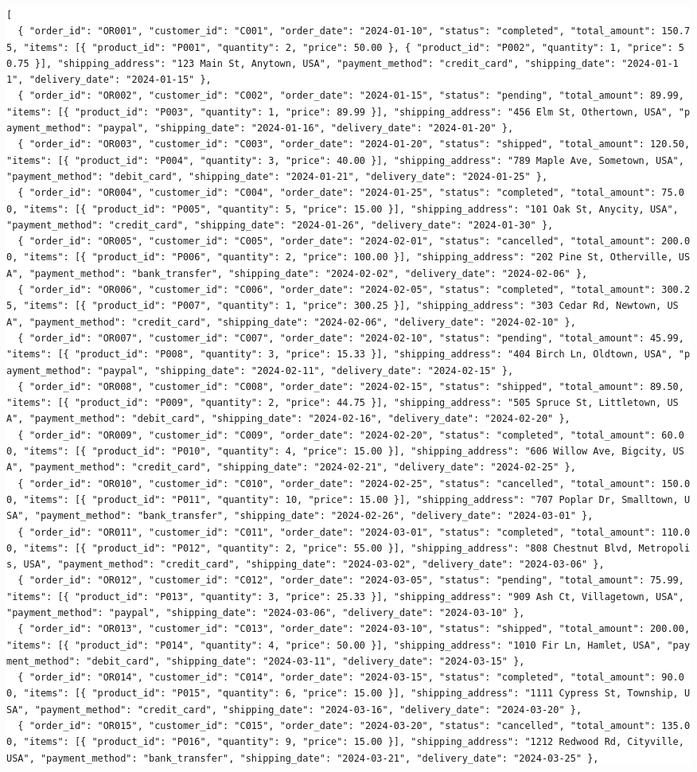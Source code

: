 ```
[
  { "order_id": "OR001", "customer_id": "C001", "order_date": "2024-01-10", "status": "completed", "total_amount": 150.75, "items": [{ "product_id": "P001", "quantity": 2, "price": 50.00 }, { "product_id": "P002", "quantity": 1, "price": 50.75 }], "shipping_address": "123 Main St, Anytown, USA", "payment_method": "credit_card", "shipping_date": "2024-01-11", "delivery_date": "2024-01-15" },
  { "order_id": "OR002", "customer_id": "C002", "order_date": "2024-01-15", "status": "pending", "total_amount": 89.99, "items": [{ "product_id": "P003", "quantity": 1, "price": 89.99 }], "shipping_address": "456 Elm St, Othertown, USA", "payment_method": "paypal", "shipping_date": "2024-01-16", "delivery_date": "2024-01-20" },
  { "order_id": "OR003", "customer_id": "C003", "order_date": "2024-01-20", "status": "shipped", "total_amount": 120.50, "items": [{ "product_id": "P004", "quantity": 3, "price": 40.00 }], "shipping_address": "789 Maple Ave, Sometown, USA", "payment_method": "debit_card", "shipping_date": "2024-01-21", "delivery_date": "2024-01-25" },
  { "order_id": "OR004", "customer_id": "C004", "order_date": "2024-01-25", "status": "completed", "total_amount": 75.00, "items": [{ "product_id": "P005", "quantity": 5, "price": 15.00 }], "shipping_address": "101 Oak St, Anycity, USA", "payment_method": "credit_card", "shipping_date": "2024-01-26", "delivery_date": "2024-01-30" },
  { "order_id": "OR005", "customer_id": "C005", "order_date": "2024-02-01", "status": "cancelled", "total_amount": 200.00, "items": [{ "product_id": "P006", "quantity": 2, "price": 100.00 }], "shipping_address": "202 Pine St, Otherville, USA", "payment_method": "bank_transfer", "shipping_date": "2024-02-02", "delivery_date": "2024-02-06" },
  { "order_id": "OR006", "customer_id": "C006", "order_date": "2024-02-05", "status": "completed", "total_amount": 300.25, "items": [{ "product_id": "P007", "quantity": 1, "price": 300.25 }], "shipping_address": "303 Cedar Rd, Newtown, USA", "payment_method": "credit_card", "shipping_date": "2024-02-06", "delivery_date": "2024-02-10" },
  { "order_id": "OR007", "customer_id": "C007", "order_date": "2024-02-10", "status": "pending", "total_amount": 45.99, "items": [{ "product_id": "P008", "quantity": 3, "price": 15.33 }], "shipping_address": "404 Birch Ln, Oldtown, USA", "payment_method": "paypal", "shipping_date": "2024-02-11", "delivery_date": "2024-02-15" },
  { "order_id": "OR008", "customer_id": "C008", "order_date": "2024-02-15", "status": "shipped", "total_amount": 89.50, "items": [{ "product_id": "P009", "quantity": 2, "price": 44.75 }], "shipping_address": "505 Spruce St, Littletown, USA", "payment_method": "debit_card", "shipping_date": "2024-02-16", "delivery_date": "2024-02-20" },
  { "order_id": "OR009", "customer_id": "C009", "order_date": "2024-02-20", "status": "completed", "total_amount": 60.00, "items": [{ "product_id": "P010", "quantity": 4, "price": 15.00 }], "shipping_address": "606 Willow Ave, Bigcity, USA", "payment_method": "credit_card", "shipping_date": "2024-02-21", "delivery_date": "2024-02-25" },
  { "order_id": "OR010", "customer_id": "C010", "order_date": "2024-02-25", "status": "cancelled", "total_amount": 150.00, "items": [{ "product_id": "P011", "quantity": 10, "price": 15.00 }], "shipping_address": "707 Poplar Dr, Smalltown, USA", "payment_method": "bank_transfer", "shipping_date": "2024-02-26", "delivery_date": "2024-03-01" },
  { "order_id": "OR011", "customer_id": "C011", "order_date": "2024-03-01", "status": "completed", "total_amount": 110.00, "items": [{ "product_id": "P012", "quantity": 2, "price": 55.00 }], "shipping_address": "808 Chestnut Blvd, Metropolis, USA", "payment_method": "credit_card", "shipping_date": "2024-03-02", "delivery_date": "2024-03-06" },
  { "order_id": "OR012", "customer_id": "C012", "order_date": "2024-03-05", "status": "pending", "total_amount": 75.99, "items": [{ "product_id": "P013", "quantity": 3, "price": 25.33 }], "shipping_address": "909 Ash Ct, Villagetown, USA", "payment_method": "paypal", "shipping_date": "2024-03-06", "delivery_date": "2024-03-10" },
  { "order_id": "OR013", "customer_id": "C013", "order_date": "2024-03-10", "status": "shipped", "total_amount": 200.00, "items": [{ "product_id": "P014", "quantity": 4, "price": 50.00 }], "shipping_address": "1010 Fir Ln, Hamlet, USA", "payment_method": "debit_card", "shipping_date": "2024-03-11", "delivery_date": "2024-03-15" },
  { "order_id": "OR014", "customer_id": "C014", "order_date": "2024-03-15", "status": "completed", "total_amount": 90.00, "items": [{ "product_id": "P015", "quantity": 6, "price": 15.00 }], "shipping_address": "1111 Cypress St, Township, USA", "payment_method": "credit_card", "shipping_date": "2024-03-16", "delivery_date": "2024-03-20" },
  { "order_id": "OR015", "customer_id": "C015", "order_date": "2024-03-20", "status": "cancelled", "total_amount": 135.00, "items": [{ "product_id": "P016", "quantity": 9, "price": 15.00 }], "shipping_address": "1212 Redwood Rd, Cityville, USA", "payment_method": "bank_transfer", "shipping_date": "2024-03-21", "delivery_date": "2024-03-25" },
```